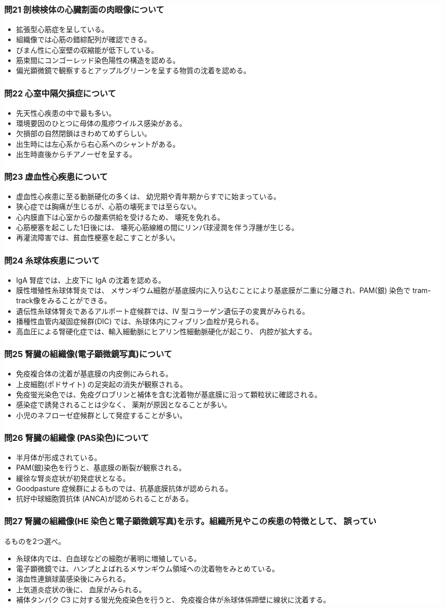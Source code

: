 ### 問21 剖検検体の心臓割面の肉眼像について
- 拡張型心筋症を呈している。
- 組織像では心筋の錯綜配列が確認できる。
- びまん性に心室壁の収縮能が低下している。
- 筋束間にコンゴーレッド染色陽性の構造を認める。
- 偏光顕微鏡で観察するとアップルグリーンを呈する物質の沈着を認める。

### 問22 心室中隔欠損症について
- 先天性心疾患の中で最も多い。
- 環境要因のひとつに母体の風疹ウイルス感染がある。
- 欠損部の自然閉鎖はきわめてめずらしい。
- 出生時には左心系から右心系へのシャントがある。
- 出生時直後からチアノーゼを呈する。

### 問23 虚血性心疾患について
- 虚血性心疾患に至る動脈硬化の多くは、 幼児期や青年期からすでに始まっている。
- 狭心症では胸痛が生じるが、心筋の壊死までは至らない。
- 心内膜直下は心室からの酸素供給を受けるため、 壊死を免れる。
- 心筋梗塞を起こした1日後には、 壊死心筋線維の間にリンパ球浸潤を伴う浮腫が生じる。
- 再灌流障害では、貧血性梗塞を起こすことが多い。

### 問24 糸球体疾患について
- IgA 腎症では、上皮下に IgA の沈着を認める。
- 膜性増殖性糸球体腎炎では、 メサンギウム細胞が基底膜内に入り込むことにより基底膜が二重に分離され、PAM(銀) 染色で tram-track像をみることができる。
- 遺伝性糸球体腎炎であるアルポート症候群では、IV 型コラーゲン遺伝子の変異がみられる。
- 播種性血管内凝固症候群(DIC) では、糸球体内にフィブリン血栓が見られる。
- 高血圧による腎硬化症では、輸入細動脈にヒアリン性細動脈硬化が起こり、 内腔が拡大する。

### 問25 腎臓の組織像(電子顕微鏡写真)について
- 免疫複合体の沈着が基底膜の内皮側にみられる。
- 上皮細胞(ポドサイト) の足突起の消失が観察される。
- 免疫蛍光染色では、免疫グロブリンと補体を含む沈着物が基底膜に沿って顆粒状に確認される。
- 感染症で誘発されることは少なく、 薬剤が原因となることが多い。
- 小児のネフローゼ症候群として発症することが多い。

### 問26 腎臓の組織像 (PAS染色)について
- 半月体が形成されている。
- PAM(銀)染色を行うと、基底膜の断裂が観察される。
- 緩徐な腎炎症状が初発症状となる。
- Goodpasture 症候群によるものでは、抗基底膜抗体が認められる。
- 抗好中球細胞質抗体 (ANCA)が認められることがある。

### 問27 腎臓の組織像(HE 染色と電子顕微鏡写真)を示す。組織所見やこの疾患の特徴として、 誤ってい
るものを2つ選べ。
- 糸球体内では、白血球などの細胞が著明に増殖している。
- 電子顕微鏡では、ハンプとよばれるメサンギウム領域への沈着物をみとめている。
- 溶血性連鎖球菌感染後にみられる。
- 上気道炎症状の後に、 血尿がみられる。
- 補体タンパク C3 に対する蛍光免疫染色を行うと、 免疫複合体が糸球体係蹄壁に線状に沈着する。
